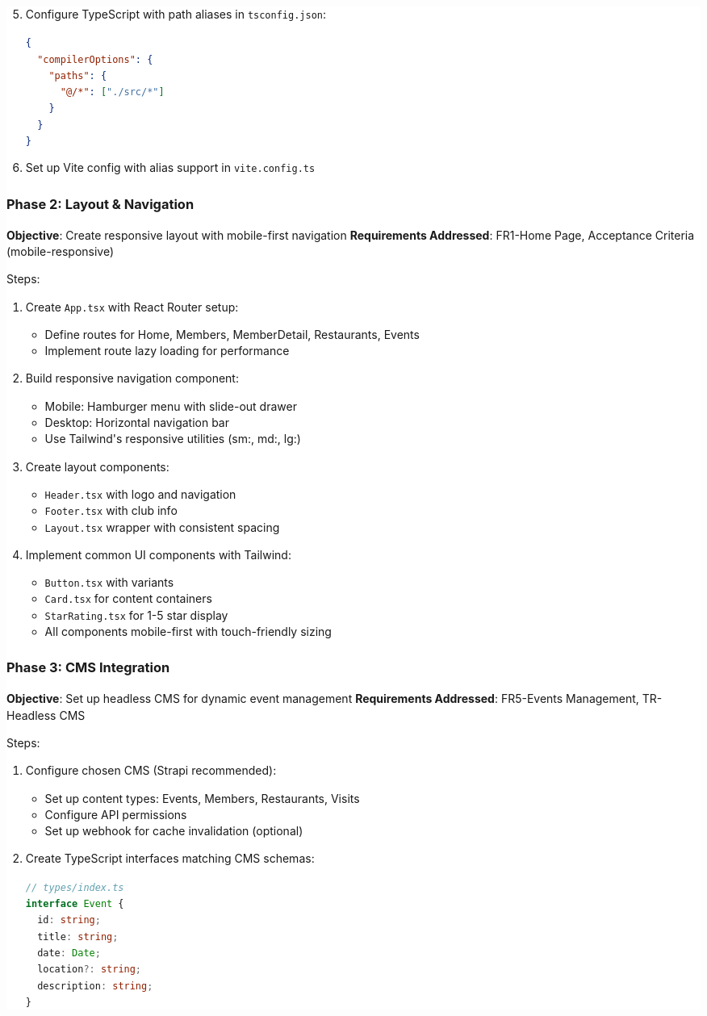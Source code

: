5. Configure TypeScript with path aliases in `tsconfig.json`:
   ```json
   {
     "compilerOptions": {
       "paths": {
         "@/*": ["./src/*"]
       }
     }
   }
   ```

6. Set up Vite config with alias support in `vite.config.ts`

### Phase 2: Layout & Navigation
**Objective**: Create responsive layout with mobile-first navigation
**Requirements Addressed**: FR1-Home Page, Acceptance Criteria (mobile-responsive)

Steps:
1. Create `App.tsx` with React Router setup:
   - Define routes for Home, Members, MemberDetail, Restaurants, Events
   - Implement route lazy loading for performance

2. Build responsive navigation component:
   - Mobile: Hamburger menu with slide-out drawer
   - Desktop: Horizontal navigation bar
   - Use Tailwind's responsive utilities (sm:, md:, lg:)

3. Create layout components:
   - `Header.tsx` with logo and navigation
   - `Footer.tsx` with club info
   - `Layout.tsx` wrapper with consistent spacing

4. Implement common UI components with Tailwind:
   - `Button.tsx` with variants
   - `Card.tsx` for content containers
   - `StarRating.tsx` for 1-5 star display
   - All components mobile-first with touch-friendly sizing

### Phase 3: CMS Integration
**Objective**: Set up headless CMS for dynamic event management
**Requirements Addressed**: FR5-Events Management, TR-Headless CMS

Steps:
1. Configure chosen CMS (Strapi recommended):
   - Set up content types: Events, Members, Restaurants, Visits
   - Configure API permissions
   - Set up webhook for cache invalidation (optional)

2. Create TypeScript interfaces matching CMS schemas:
   ```typescript
   // types/index.ts
   interface Event {
     id: string;
     title: string;
     date: Date;
     location?: string;
     description: string;
   }
   ```
